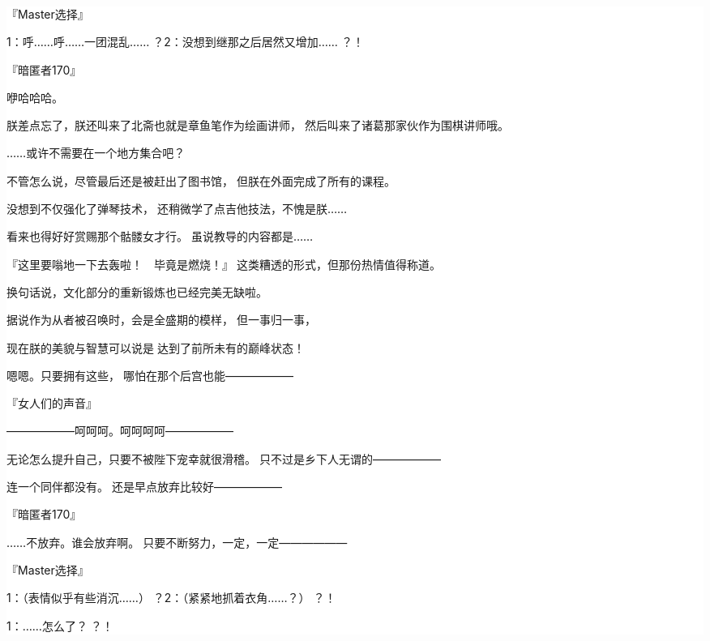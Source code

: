 『Master选择』

1：呼……呼……一团混乱……
？2：没想到继那之后居然又增加……
？！

『暗匿者170』

咿哈哈哈。

朕差点忘了，朕还叫来了北斋也就是章鱼笔作为绘画讲师，
然后叫来了诸葛那家伙作为围棋讲师哦。

……或许不需要在一个地方集合吧？

不管怎么说，尽管最后还是被赶出了图书馆，
但朕在外面完成了所有的课程。

没想到不仅强化了弹琴技术，
还稍微学了点吉他技法，不愧是朕……

看来也得好好赏赐那个骷髅女才行。
虽说教导的内容都是……

『这里要嗡地一下去轰啦！　毕竟是燃烧！』
这类糟透的形式，但那份热情值得称道。

换句话说，文化部分的重新锻炼也已经完美无缺啦。

据说作为从者被召唤时，会是全盛期的模样，
但一事归一事，

现在朕的美貌与智慧可以说是
达到了前所未有的巅峰状态！

嗯嗯。只要拥有这些，
哪怕在那个后宫也能——————

『女人们的声音』

——————呵呵呵。呵呵呵呵——————

无论怎么提升自己，只要不被陛下宠幸就很滑稽。
只不过是乡下人无谓的——————

连一个同伴都没有。
还是早点放弃比较好——————

『暗匿者170』

……不放弃。谁会放弃啊。
只要不断努力，一定，一定——————

『Master选择』

1：（表情似乎有些消沉……）
？2：（紧紧地抓着衣角……？）
？！

1：……怎么了？
？！
